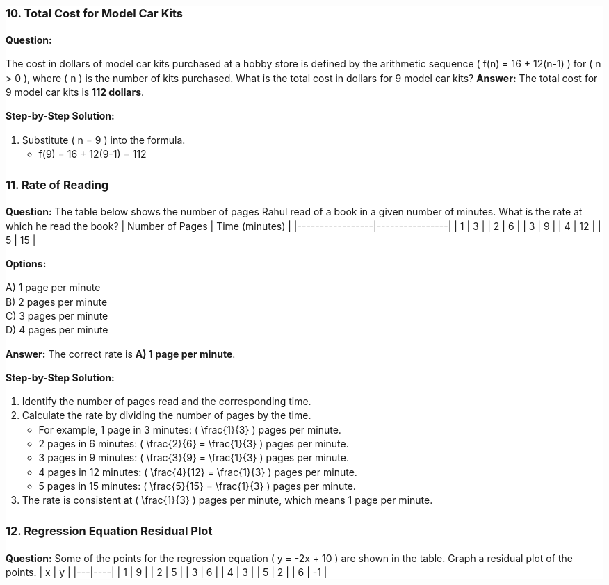 ### 10. Total Cost for Model Car Kits
**Question:** 

The cost in dollars of model car kits purchased at a hobby store is defined by the arithmetic sequence \( f(n) = 16 + 12(n-1) \) for \( n > 0 \), where \( n \) is the number of kits purchased. What is the total cost in dollars for 9 model car kits?
**Answer:** The total cost for 9 model car kits is **112 dollars**.

**Step-by-Step Solution:**
1. Substitute \( n = 9 \) into the formula.
   - f(9) = 16 + 12(9-1) = 112
   
### 11. Rate of Reading
**Question:** The table below shows the number of pages Rahul read of a book in a given number of minutes. What is the rate at which he read the book?
| Number of Pages | Time (minutes) |
|-----------------|----------------|
| 1               | 3              |
| 2               | 6              |
| 3               | 9              |
| 4               | 12             |
| 5               | 15             |

**Options:**

A) 1 page per minute  
B) 2 pages per minute  
C) 3 pages per minute  
D) 4 pages per minute  

**Answer:** The correct rate is **A) 1 page per minute**.

**Step-by-Step Solution:**
1. Identify the number of pages read and the corresponding time.
2. Calculate the rate by dividing the number of pages by the time.
   - For example, 1 page in 3 minutes: \( \frac{1}{3} \) pages per minute.
   - 2 pages in 6 minutes: \( \frac{2}{6} = \frac{1}{3} \) pages per minute.
   - 3 pages in 9 minutes: \( \frac{3}{9} = \frac{1}{3} \) pages per minute.
   - 4 pages in 12 minutes: \( \frac{4}{12} = \frac{1}{3} \) pages per minute.
   - 5 pages in 15 minutes: \( \frac{5}{15} = \frac{1}{3} \) pages per minute.
3. The rate is consistent at \( \frac{1}{3} \) pages per minute, which means 1 page per minute.

### 12. Regression Equation Residual Plot
**Question:** Some of the points for the regression equation \( y = -2x + 10 \) are shown in the table. Graph a residual plot of the points.
| x | y  |
|---|----|
| 1 | 9  |
| 2 | 5  |
| 3 | 6  |
| 4 | 3  |
| 5 | 2  |
| 6 | -1 |
